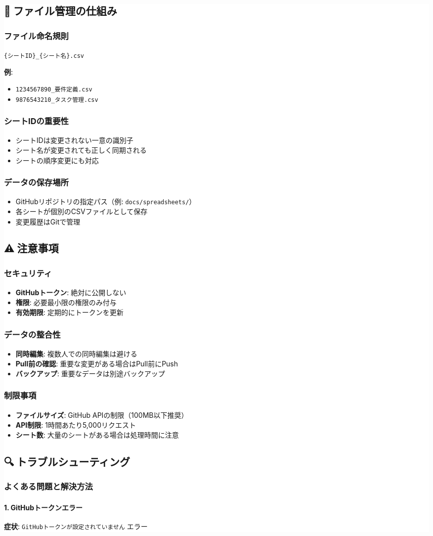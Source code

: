 ## 📁 ファイル管理の仕組み

### ファイル命名規則

```
{シートID}_{シート名}.csv
```

**例**:
- `1234567890_要件定義.csv`
- `9876543210_タスク管理.csv`

### シートIDの重要性

- シートIDは変更されない一意の識別子
- シート名が変更されても正しく同期される
- シートの順序変更にも対応

### データの保存場所

- GitHubリポジトリの指定パス（例: `docs/spreadsheets/`）
- 各シートが個別のCSVファイルとして保存
- 変更履歴はGitで管理

## ⚠️ 注意事項

### セキュリティ

- **GitHubトークン**: 絶対に公開しない
- **権限**: 必要最小限の権限のみ付与
- **有効期限**: 定期的にトークンを更新

### データの整合性

- **同時編集**: 複数人での同時編集は避ける
- **Pull前の確認**: 重要な変更がある場合はPull前にPush
- **バックアップ**: 重要なデータは別途バックアップ

### 制限事項

- **ファイルサイズ**: GitHub APIの制限（100MB以下推奨）
- **API制限**: 1時間あたり5,000リクエスト
- **シート数**: 大量のシートがある場合は処理時間に注意

## 🔍 トラブルシューティング

### よくある問題と解決方法

#### 1. GitHubトークンエラー

**症状**: `GitHubトークンが設定されていません` エラー
